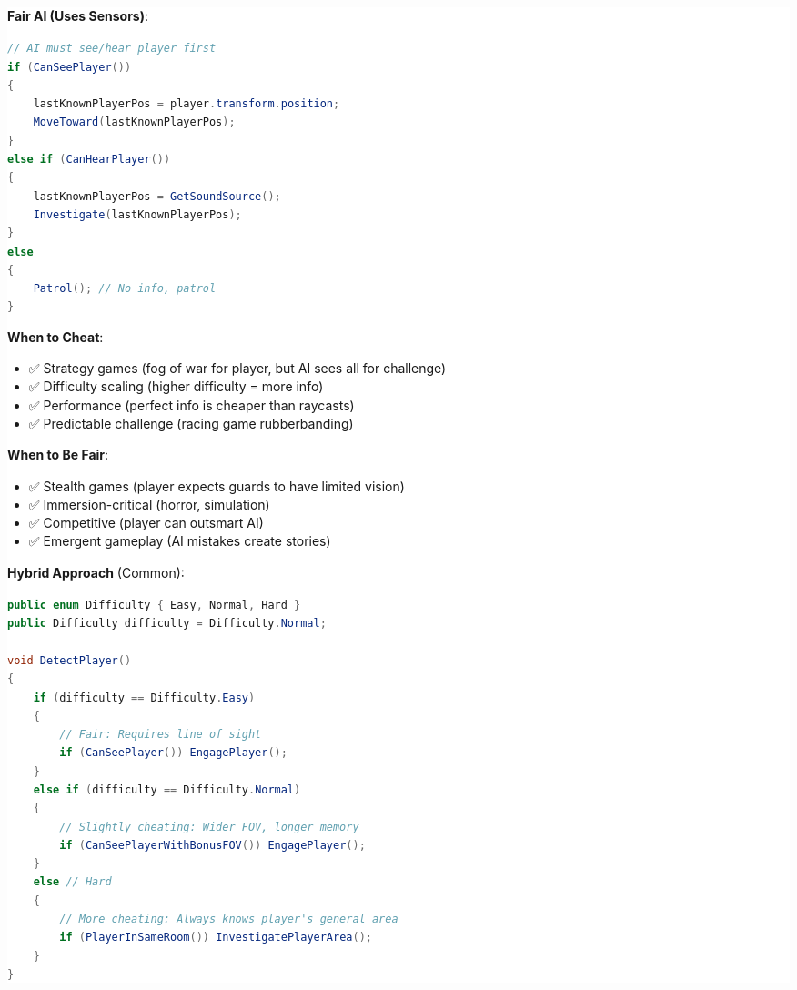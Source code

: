 **Fair AI (Uses Sensors)**:
```csharp
// AI must see/hear player first
if (CanSeePlayer())
{
    lastKnownPlayerPos = player.transform.position;
    MoveToward(lastKnownPlayerPos);
}
else if (CanHearPlayer())
{
    lastKnownPlayerPos = GetSoundSource();
    Investigate(lastKnownPlayerPos);
}
else
{
    Patrol(); // No info, patrol
}
```

**When to Cheat**:
- ✅ Strategy games (fog of war for player, but AI sees all for challenge)
- ✅ Difficulty scaling (higher difficulty = more info)
- ✅ Performance (perfect info is cheaper than raycasts)
- ✅ Predictable challenge (racing game rubberbanding)

**When to Be Fair**:
- ✅ Stealth games (player expects guards to have limited vision)
- ✅ Immersion-critical (horror, simulation)
- ✅ Competitive (player can outsmart AI)
- ✅ Emergent gameplay (AI mistakes create stories)

**Hybrid Approach** (Common):
```csharp
public enum Difficulty { Easy, Normal, Hard }
public Difficulty difficulty = Difficulty.Normal;

void DetectPlayer()
{
    if (difficulty == Difficulty.Easy)
    {
        // Fair: Requires line of sight
        if (CanSeePlayer()) EngagePlayer();
    }
    else if (difficulty == Difficulty.Normal)
    {
        // Slightly cheating: Wider FOV, longer memory
        if (CanSeePlayerWithBonusFOV()) EngagePlayer();
    }
    else // Hard
    {
        // More cheating: Always knows player's general area
        if (PlayerInSameRoom()) InvestigatePlayerArea();
    }
}
```

